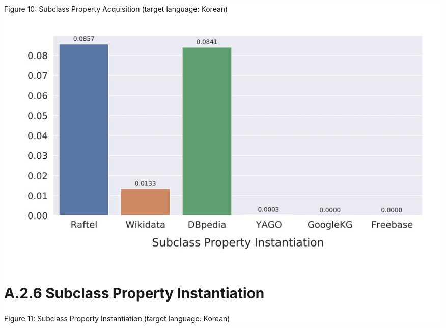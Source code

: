Figure 10: Subclass Property Acquisition (target language: Korean)

![](_page_14_Figure_3.jpeg)

# A.2.6 Subclass Property Instantiation

Figure 11: Subclass Property Instantiation (target language: Korean)
